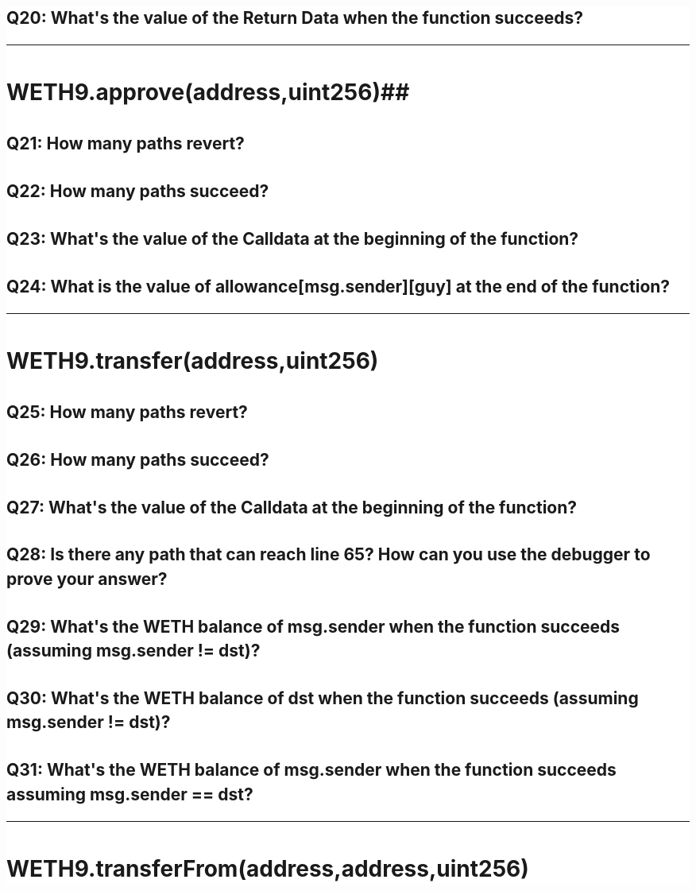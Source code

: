 ## Q20: What's the value of the Return Data when the function succeeds?

----------------------------
# WETH9.approve(address,uint256)## 

## Q21: How many paths revert?


## Q22: How many paths succeed?


## Q23: What's the value of the Calldata at the beginning of the function?


## Q24: What is the value of allowance[msg.sender][guy] at the end of the function?

----------------------------
# WETH9.transfer(address,uint256)
## Q25: How many paths revert?


## Q26: How many paths succeed?

## Q27: What's the value of the Calldata at the beginning of the function?

## Q28: Is there any path that can reach line 65? How can you use the debugger to prove your answer?

## Q29: What's the WETH balance of msg.sender when the function succeeds (assuming msg.sender != dst)?

## Q30: What's the WETH balance of dst when the function succeeds (assuming msg.sender != dst)?

## Q31: What's the WETH balance of msg.sender when the function succeeds assuming msg.sender == dst?

----------------------------
# WETH9.transferFrom(address,address,uint256)
